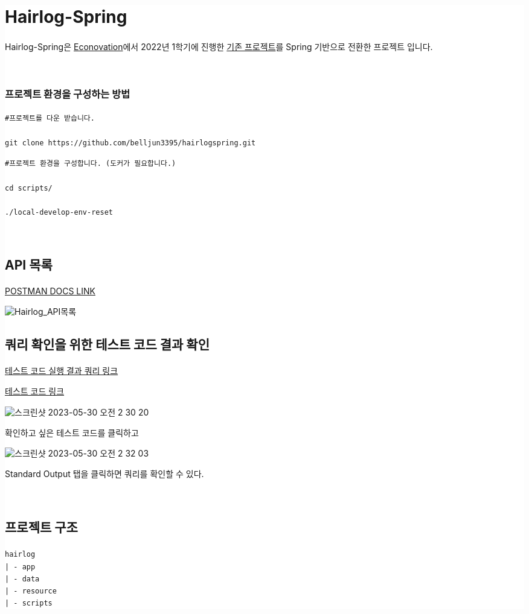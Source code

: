 # Hairlog-Spring

Hairlog-Spring은 [Econovation](https://econovation.kr/about)에서 2022년 1학기에 진행한 [기존 프로젝트](https://github.com/belljun3395/Hairlog)를 Spring 기반으로 전환한 프로젝트 입니다.

<br/>

### 프로젝트 환경을 구성하는 방법

```
#프로젝트를 다운 받습니다.

git clone https://github.com/belljun3395/hairlogspring.git
```

```
#프로젝트 환경을 구성합니다. (도커가 필요합니다.)

cd scripts/

./local-develop-env-reset
```

<br/>

## API 목록

[POSTMAN DOCS LINK](https://documenter.getpostman.com/view/17873656/2s93m8zLPq)

<img width="389" alt="Hairlog_API목록" src="https://github.com/belljun3395/hairlog-react/assets/102807742/bc4a6349-fd76-4c89-99a7-1332cc2a980e">

<br/>

## 쿼리 확인을 위한 테스트 코드 결과 확인

[테스트 코드 실행 결과 쿼리 링크](https://hairlog.jongjun.com/reports/data/index.html)

[테스트 코드 링크](https://github.com/belljun3395/hairlogspring/tree/main/data/src/test/java/jongjun/hairlog/data/repository/query)

<img width="1216" alt="스크린샷 2023-05-30 오전 2 30 20" src="https://github.com/belljun3395/hairlogspring/assets/102807742/6bc63a4d-bcb3-49cc-b17f-ba8d8b61bd1a">

확인하고 싶은 테스트 코드를 클릭하고

<img width="1025" alt="스크린샷 2023-05-30 오전 2 32 03" src="https://github.com/belljun3395/hairlogspring/assets/102807742/7b73497e-3c5e-46ee-8080-0b817f8ff866">

Standard Output 탭을 클릭하면 쿼리를 확인할 수 있다.

<br/>

## 프로젝트 구조

```
hairlog
| - app
| - data
| - resource
| - scripts
```
